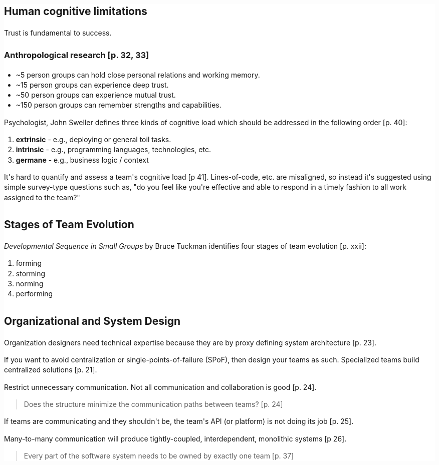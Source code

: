 ## Human cognitive limitations

Trust is fundamental to success.

### Anthropological research [p. 32, 33]

- ~5 person groups can hold close personal relations and working memory.
- ~15 person groups can experience deep trust.
- ~50 person groups can experience mutual trust.
- ~150 person groups can remember strengths and capabilities.

Psychologist, John Sweller defines three kinds of cognitive load which should
be addressed in the following order [p. 40]:

1. **extrinsic** - e.g., deploying or general toil tasks.
2. **intrinsic** - e.g., programming languages, technologies, etc.
3. **germane** - e.g., business logic / context

It's hard to quantify and assess a team's cognitive load [p 41]. Lines-of-code,
etc. are misaligned, so instead it's suggested using simple survey-type
questions such as, "do you feel like you're effective and able to respond in a
timely fashion to all work assigned to the team?"

## Stages of Team Evolution

*Developmental Sequence in Small Groups* by Bruce Tuckman identifies four
stages of team evolution [p. xxii]:

1. forming
2. storming
3. norming
4. performing

## Organizational and System Design

Organization designers need technical expertise because they are by proxy
defining system architecture [p. 23].

If you want to avoid centralization or single-points-of-failure (SPoF), then
design your teams as such. Specialized teams build centralized solutions [p.
21].

Restrict unnecessary communication. Not all communication and collaboration is
good [p. 24].

> Does the structure minimize the communication paths between teams? [p. 24]

If teams are communicating and they shouldn't be, the team's API (or platform)
is not doing its job [p. 25].

Many-to-many communication will produce tightly-coupled, interdependent,
monolithic systems [p 26].

> Every part of the software system needs to be owned by exactly one team [p.
37]
